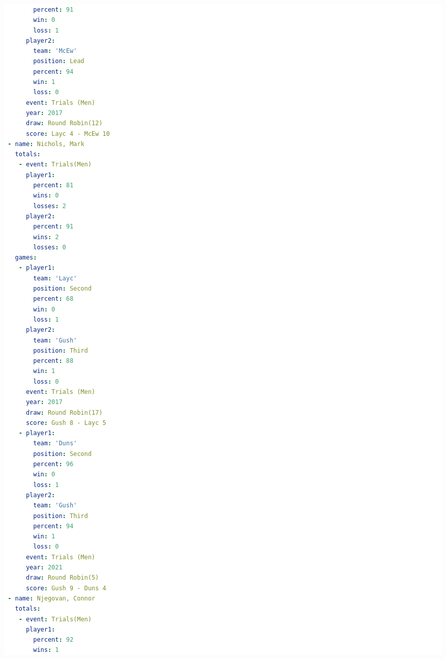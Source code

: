 ```yaml
        percent: 91
        win: 0
        loss: 1
      player2:
        team: 'McEw'
        position: Lead
        percent: 94
        win: 1
        loss: 0
      event: Trials (Men)
      year: 2017
      draw: Round Robin(12)
      score: Layc 4 - McEw 10
 - name: Nichols, Mark
   totals:
    - event: Trials(Men)
      player1:
        percent: 81
        wins: 0
        losses: 2
      player2:
        percent: 91
        wins: 2
        losses: 0
   games:
    - player1:
        team: 'Layc'
        position: Second
        percent: 68
        win: 0
        loss: 1
      player2:
        team: 'Gush'
        position: Third
        percent: 88
        win: 1
        loss: 0
      event: Trials (Men)
      year: 2017
      draw: Round Robin(17)
      score: Gush 8 - Layc 5
    - player1:
        team: 'Duns'
        position: Second
        percent: 96
        win: 0
        loss: 1
      player2:
        team: 'Gush'
        position: Third
        percent: 94
        win: 1
        loss: 0
      event: Trials (Men)
      year: 2021
      draw: Round Robin(5)
      score: Gush 9 - Duns 4
 - name: Njegovan, Connor
   totals:
    - event: Trials(Men)
      player1:
        percent: 92
        wins: 1
```